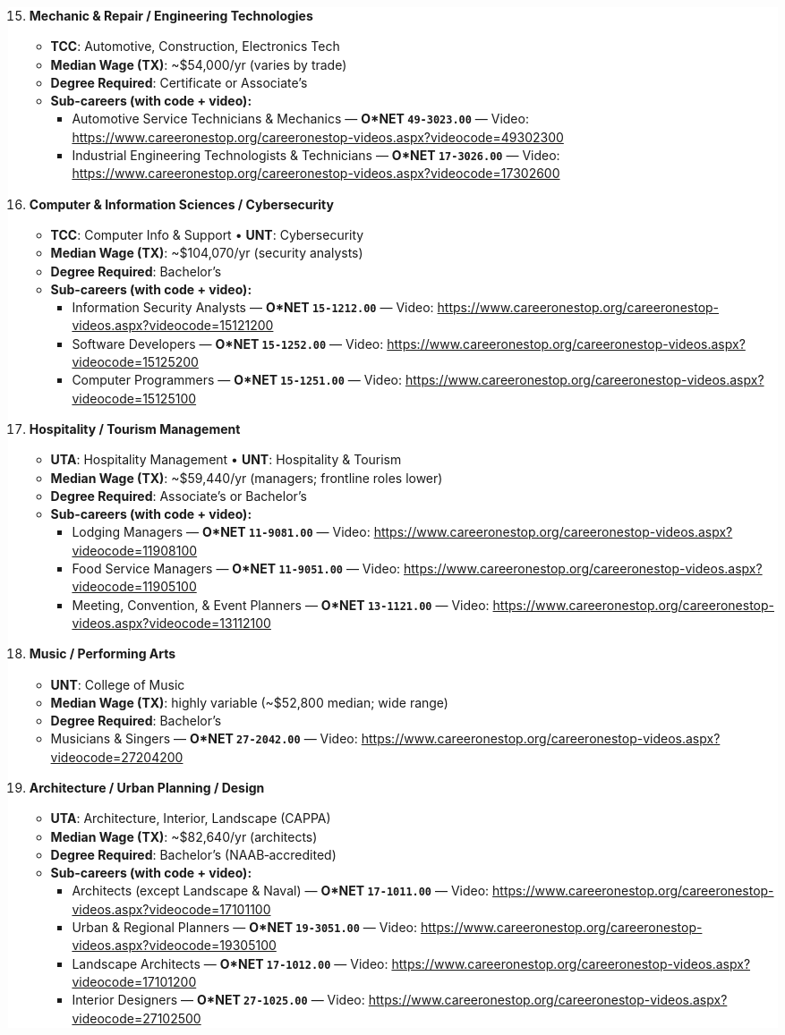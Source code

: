 15. **Mechanic & Repair / Engineering Technologies**  
    - **TCC**: Automotive, Construction, Electronics Tech  
    - **Median Wage (TX)**: ~$54,000/yr (varies by trade)  
    - **Degree Required**: Certificate or Associate’s  
    - **Sub‑careers (with code + video):**  
      - Automotive Service Technicians & Mechanics — **O*NET `49-3023.00`** — Video: https://www.careeronestop.org/careeronestop-videos.aspx?videocode=49302300  
      - Industrial Engineering Technologists & Technicians — **O*NET `17-3026.00`** — Video: https://www.careeronestop.org/careeronestop-videos.aspx?videocode=17302600  

16. **Computer & Information Sciences / Cybersecurity**  
    - **TCC**: Computer Info & Support  • **UNT**: Cybersecurity  
    - **Median Wage (TX)**: ~$104,070/yr (security analysts)  
    - **Degree Required**: Bachelor’s  
    - **Sub‑careers (with code + video):**  
      - Information Security Analysts — **O*NET `15-1212.00`** — Video: https://www.careeronestop.org/careeronestop-videos.aspx?videocode=15121200  
      - Software Developers — **O*NET `15-1252.00`** — Video: https://www.careeronestop.org/careeronestop-videos.aspx?videocode=15125200  
      - Computer Programmers — **O*NET `15-1251.00`** — Video: https://www.careeronestop.org/careeronestop-videos.aspx?videocode=15125100  

17. **Hospitality / Tourism Management**  
    - **UTA**: Hospitality Management  • **UNT**: Hospitality & Tourism  
    - **Median Wage (TX)**: ~$59,440/yr (managers; frontline roles lower)  
    - **Degree Required**: Associate’s or Bachelor’s  
    - **Sub‑careers (with code + video):**  
      - Lodging Managers — **O*NET `11-9081.00`** — Video: https://www.careeronestop.org/careeronestop-videos.aspx?videocode=11908100  
      - Food Service Managers — **O*NET `11-9051.00`** — Video: https://www.careeronestop.org/careeronestop-videos.aspx?videocode=11905100  
      - Meeting, Convention, & Event Planners — **O*NET `13-1121.00`** — Video: https://www.careeronestop.org/careeronestop-videos.aspx?videocode=13112100  

18. **Music / Performing Arts**  
    - **UNT**: College of Music  
    - **Median Wage (TX)**: highly variable (~$52,800 median; wide range)  
    - **Degree Required**: Bachelor’s  
    - Musicians & Singers — **O*NET `27-2042.00`** — Video: https://www.careeronestop.org/careeronestop-videos.aspx?videocode=27204200  

19. **Architecture / Urban Planning / Design**  
    - **UTA**: Architecture, Interior, Landscape (CAPPA)  
    - **Median Wage (TX)**: ~$82,640/yr (architects)  
    - **Degree Required**: Bachelor’s (NAAB‑accredited)  
    - **Sub‑careers (with code + video):**  
      - Architects (except Landscape & Naval) — **O*NET `17-1011.00`** — Video: https://www.careeronestop.org/careeronestop-videos.aspx?videocode=17101100  
      - Urban & Regional Planners — **O*NET `19-3051.00`** — Video: https://www.careeronestop.org/careeronestop-videos.aspx?videocode=19305100  
      - Landscape Architects — **O*NET `17-1012.00`** — Video: https://www.careeronestop.org/careeronestop-videos.aspx?videocode=17101200  
      - Interior Designers — **O*NET `27-1025.00`** — Video: https://www.careeronestop.org/careeronestop-videos.aspx?videocode=27102500  
